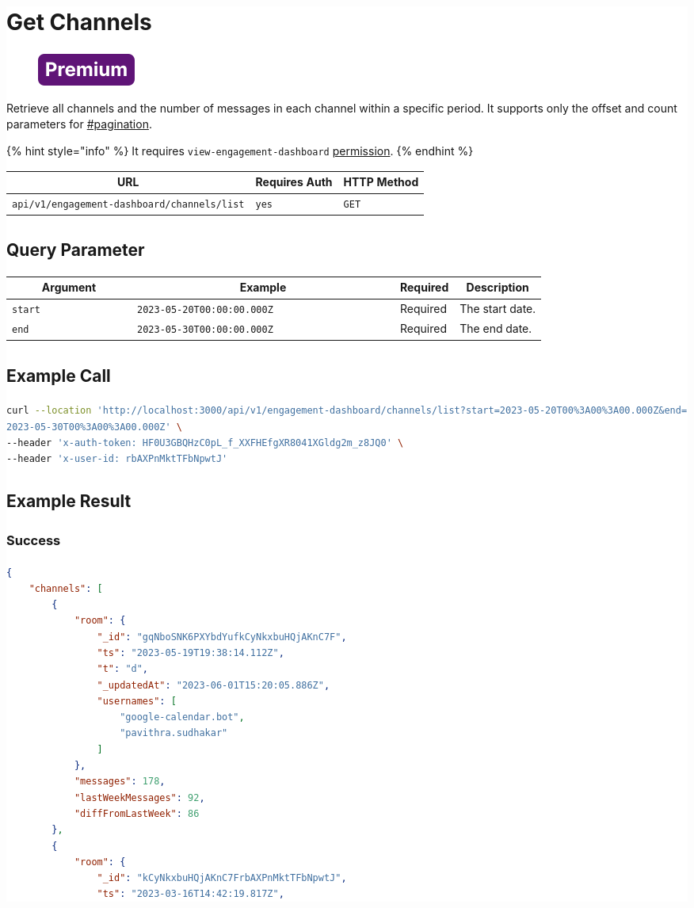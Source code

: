 # Get Channels

<figure><img src="../../../../../../../.gitbook/assets/Premium.svg" alt=""><figcaption></figcaption></figure>

Retrieve all channels and the number of messages in each channel within a specific period. It supports only the offset and count parameters for [#pagination](../../../../#pagination "mention").

{% hint style="info" %}
It requires `view-engagement-dashboard` [permission](https://docs.rocket.chat/use-rocket.chat/workspace-administration/permissions).
{% endhint %}

| URL                                         | Requires Auth | HTTP Method |
| ------------------------------------------- | ------------- | ----------- |
| `api/v1/engagement-dashboard/channels/list` | `yes`         | `GET`       |

## &#x20;Query Parameter

<table><thead><tr><th width="144">Argument</th><th width="318">Example</th><th>Required</th><th>Description</th></tr></thead><tbody><tr><td><code>start</code></td><td><code>2023-05-20T00:00:00.000Z</code></td><td>Required</td><td>The start date.</td></tr><tr><td><code>end</code></td><td><code>2023-05-30T00:00:00.000Z</code></td><td>Required</td><td>The end date.</td></tr></tbody></table>



## Example Call

```bash
curl --location 'http://localhost:3000/api/v1/engagement-dashboard/channels/list?start=2023-05-20T00%3A00%3A00.000Z&end=2023-05-30T00%3A00%3A00.000Z' \
--header 'x-auth-token: HF0U3GBQHzC0pL_f_XXFHEfgXR8041XGldg2m_z8JQ0' \
--header 'x-user-id: rbAXPnMktTFbNpwtJ'

```

## Example Result

### Success

```json
{
    "channels": [
        {
            "room": {
                "_id": "gqNboSNK6PXYbdYufkCyNkxbuHQjAKnC7F",
                "ts": "2023-05-19T19:38:14.112Z",
                "t": "d",
                "_updatedAt": "2023-06-01T15:20:05.886Z",
                "usernames": [
                    "google-calendar.bot",
                    "pavithra.sudhakar"
                ]
            },
            "messages": 178,
            "lastWeekMessages": 92,
            "diffFromLastWeek": 86
        },
        {
            "room": {
                "_id": "kCyNkxbuHQjAKnC7FrbAXPnMktTFbNpwtJ",
                "ts": "2023-03-16T14:42:19.817Z",
```
